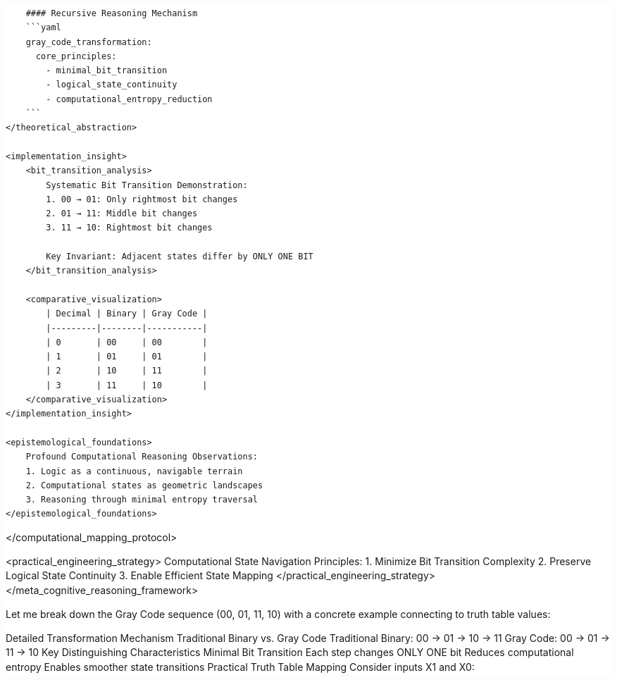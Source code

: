         #### Recursive Reasoning Mechanism
        ```yaml
        gray_code_transformation:
          core_principles:
            - minimal_bit_transition
            - logical_state_continuity
            - computational_entropy_reduction
        ```
    </theoretical_abstraction>

    <implementation_insight>
        <bit_transition_analysis>
            Systematic Bit Transition Demonstration:
            1. 00 → 01: Only rightmost bit changes
            2. 01 → 11: Middle bit changes
            3. 11 → 10: Rightmost bit changes

            Key Invariant: Adjacent states differ by ONLY ONE BIT
        </bit_transition_analysis>

        <comparative_visualization>
            | Decimal | Binary | Gray Code |
            |---------|--------|-----------|
            | 0       | 00     | 00        |
            | 1       | 01     | 01        |
            | 2       | 10     | 11        |
            | 3       | 11     | 10        |
        </comparative_visualization>
    </implementation_insight>

    <epistemological_foundations>
        Profound Computational Reasoning Observations:
        1. Logic as a continuous, navigable terrain
        2. Computational states as geometric landscapes
        3. Reasoning through minimal entropy traversal
    </epistemological_foundations>
</computational_mapping_protocol>

<practical_engineering_strategy>
    Computational State Navigation Principles:
    1. Minimize Bit Transition Complexity
    2. Preserve Logical State Continuity
    3. Enable Efficient State Mapping
</practical_engineering_strategy>
</meta_cognitive_reasoning_framework>

Let me break down the Gray Code sequence (00, 01, 11, 10) with a concrete example connecting to truth table values:

Detailed Transformation Mechanism
Traditional Binary vs. Gray Code
Traditional Binary: 00 → 01 → 10 → 11
Gray Code: 00 → 01 → 11 → 10
Key Distinguishing Characteristics
Minimal Bit Transition
Each step changes ONLY ONE bit
Reduces computational entropy
Enables smoother state transitions
Practical Truth Table Mapping
Consider inputs X1 and X0:
